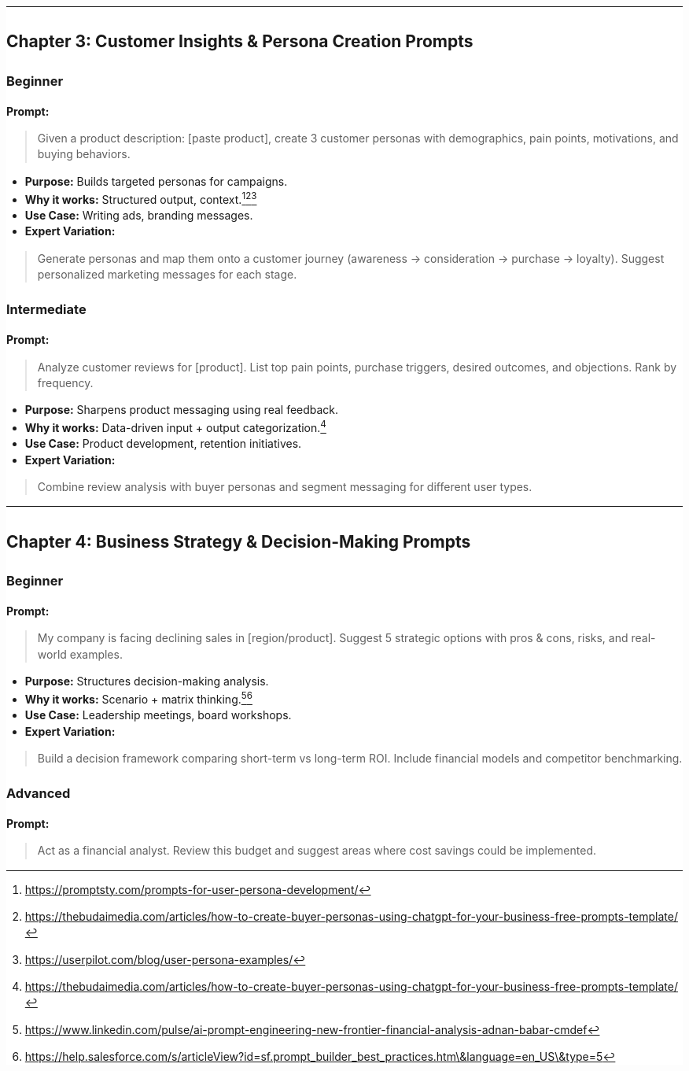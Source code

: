 ***

## Chapter 3: Customer Insights \& Persona Creation Prompts

### Beginner

**Prompt:**
>Given a product description: [paste product], create 3 customer personas with demographics, pain points, motivations, and buying behaviors.

- **Purpose:** Builds targeted personas for campaigns.
- **Why it works:** Structured output, context.[^7][^8][^9]
- **Use Case:** Writing ads, branding messages.
- **Expert Variation:**
>Generate personas and map them onto a customer journey (awareness → consideration → purchase → loyalty). Suggest personalized marketing messages for each stage.


### Intermediate

**Prompt:**
>Analyze customer reviews for [product]. List top pain points, purchase triggers, desired outcomes, and objections. Rank by frequency.

- **Purpose:** Sharpens product messaging using real feedback.
- **Why it works:** Data-driven input + output categorization.[^8]
- **Use Case:** Product development, retention initiatives.
- **Expert Variation:**
>Combine review analysis with buyer personas and segment messaging for different user types.

***

## Chapter 4: Business Strategy \& Decision-Making Prompts

### Beginner

**Prompt:**
>My company is facing declining sales in [region/product]. Suggest 5 strategic options with pros \& cons, risks, and real-world examples.

- **Purpose:** Structures decision-making analysis.
- **Why it works:** Scenario + matrix thinking.[^10][^1]
- **Use Case:** Leadership meetings, board workshops.
- **Expert Variation:**
>Build a decision framework comparing short-term vs long-term ROI. Include financial models and competitor benchmarking.


### Advanced

**Prompt:**
>Act as a financial analyst. Review this budget and suggest areas where cost savings could be implemented.


[^1]: https://help.salesforce.com/s/articleView?id=sf.prompt_builder_best_practices.htm\&language=en_US\&type=5
[^2]: https://www.mercity.ai/blog-post/advanced-prompt-engineering-techniques
[^3]: https://www.saasguru.co/advanced-prompt-engineering-techniques/
[^4]: https://www.ibm.com/think/topics/prompt-engineering-techniques
[^5]: https://pcg.io/insights/prompt-engineering-business-growth/
[^6]: https://founderpath.com/blog/top-ai-business-prompts
[^7]: https://promptsty.com/prompts-for-user-persona-development/
[^8]: https://thebudaimedia.com/articles/how-to-create-buyer-personas-using-chatgpt-for-your-business-free-prompts-template/
[^9]: https://userpilot.com/blog/user-persona-examples/
[^10]: https://www.linkedin.com/pulse/ai-prompt-engineering-new-frontier-financial-analysis-adnan-babar-cmdef
[^11]: https://www.withvayu.com/blog/prompt-engineering-for-finance-the-new-core-skill-every-team-needs
[^12]: https://federicopresicci.com/blog/sales-enablement-technology/ai-prompts-for-sales/
[^13]: https://www.airops.com/prompts/sales-marketing-prompts-ai
[^14]: https://www.reddit.com/r/PromptEngineering/comments/1kku2eh/20_ai_prompts_every_solopreneur_should_be_using/
[^15]: https://www.theeainstitute.com.au/blog/12-ai-prompts-for-eas-to-boost-productivity/
[^16]: https://blog.haiilo.com/blog/ai-prompts-internal-communications/
[^17]: https://www.talaera.com/blog/150-ai-prompts-for-professionals-save-3-hours-a-day-with-smarter-requests
[^18]: https://www.godofprompt.ai/blog/10-time-saving-ai-prompts-for-small-business-automation
[^19]: https://promptsty.com/prompts-for-automation-workflow-ideas/
[^20]: https://www.linkedin.com/pulse/ai-prompts-workflow-optimization-boost-efficiency-smart-nur-hasan-pvjec
[^21]: https://learnprompting.org/courses/advanced-prompt-engineering
[^22]: https://merge.rocks/blog/top-10-prompt-engineering-use-cases-for-business
[^23]: https://promptwritingstudio.com/chatgpt-prompts-for/business
[^24]: https://www.ai21.com/knowledge/prompt-engineering/
[^25]: https://stratpilot.ai/ai-prompts-for-small-business-owners-and-entrepreneurs/
[^26]: https://www.promptpanda.io/blog/free-chatgpt-prompt-templates/
[^27]: https://www.adobe.com/express/learn/blog/prompt-engineering-as-a-job-skill
[^28]: https://www.liveplan.com/downloads/ai-business-plan-prompts
[^29]: https://www.linkedin.com/pulse/5-powerful-ai-prompts-can-boost-any-business-idea-bernard-marr-ndpte
[^30]: https://www.nucamp.co/blog/coding-bootcamp-minneapolis-mn-sales-work-smarter-not-harder-top-5-ai-prompts-every-sales-professional-in-minneapolis-should-use-in-2025
[^31]: https://aws.amazon.com/blogs/industries/empowering-analysts-to-perform-financial-statement-analysis-hypothesis-testing-and-cause-effect-analysis-with-amazon-bedrock-and-prompt-engineering/
[^32]: https://www.bizway.io/chatgpt-prompts/business-process-automation
